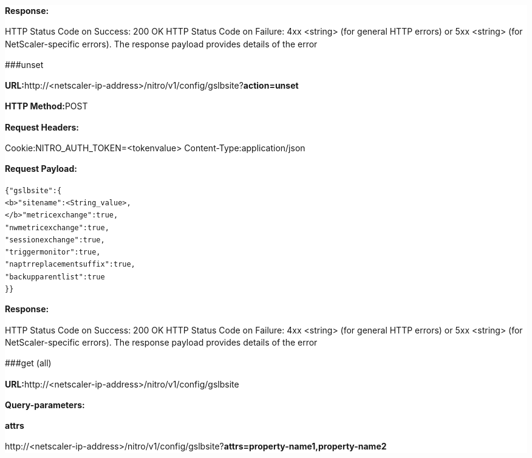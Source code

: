 <b>Response:</b>

HTTP Status Code on Success: 200 OK
HTTP Status Code on Failure: 4xx &lt;string&gt; (for general HTTP errors) or 5xx &lt;string&gt; (for NetScaler-specific errors). The response payload provides details of the error





###unset







<b>URL:</b>http://&lt;netscaler-ip-address&gt;/nitro/v1/config/gslbsite?<b>action=unset</b>

<b>HTTP Method:</b>POST

<b>Request Headers:</b>



Cookie:NITRO_AUTH_TOKEN=&lt;tokenvalue&gt;
Content-Type:application/json



<b>Request Payload: </b>
```
{"gslbsite":{
<b>"sitename":<String_value>,
</b>"metricexchange":true,
"nwmetricexchange":true,
"sessionexchange":true,
"triggermonitor":true,
"naptrreplacementsuffix":true,
"backupparentlist":true
}}
```

<b>Response:</b>

HTTP Status Code on Success: 200 OK
HTTP Status Code on Failure: 4xx &lt;string&gt; (for general HTTP errors) or 5xx &lt;string&gt; (for NetScaler-specific errors). The response payload provides details of the error





###get (all)







<b>URL:</b>http://&lt;netscaler-ip-address&gt;/nitro/v1/config/gslbsite

<b>Query-parameters:</b>

<b>attrs</b>

http://&lt;netscaler-ip-address&gt;/nitro/v1/config/gslbsite?<b>attrs=property-name1,property-name2</b>
